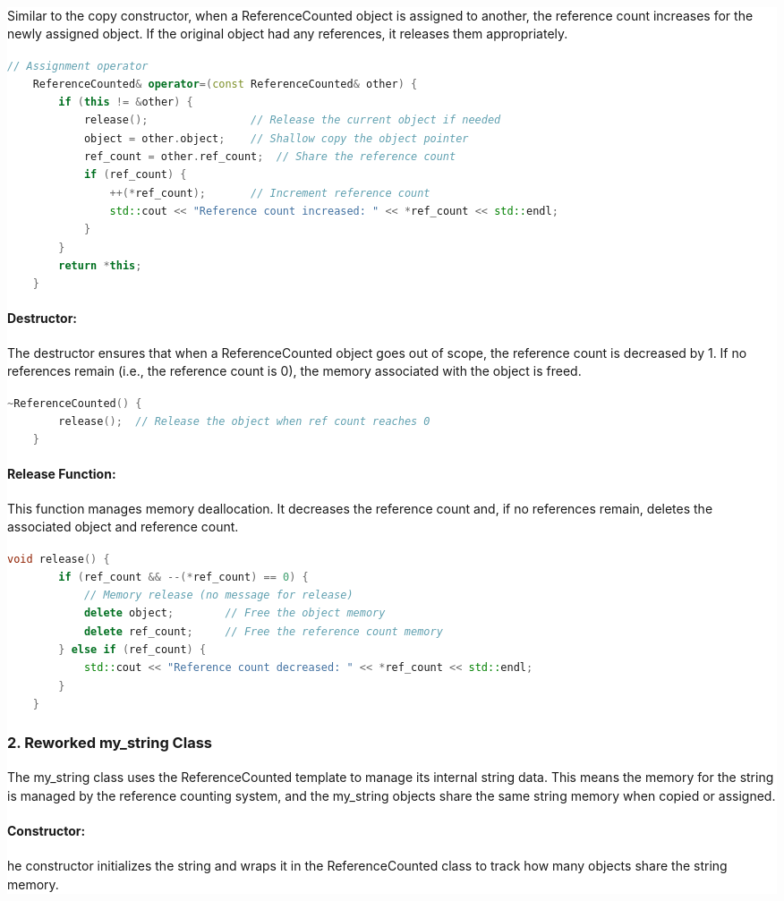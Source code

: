 Similar to the copy constructor, when a ReferenceCounted object is assigned to another, the reference count increases for the newly assigned object. If the original object had any references, it releases them appropriately.
```C++
// Assignment operator
    ReferenceCounted& operator=(const ReferenceCounted& other) {
        if (this != &other) {
            release();                // Release the current object if needed
            object = other.object;    // Shallow copy the object pointer
            ref_count = other.ref_count;  // Share the reference count
            if (ref_count) {
                ++(*ref_count);       // Increment reference count
                std::cout << "Reference count increased: " << *ref_count << std::endl;
            }
        }
        return *this;
    }
```
#### Destructor:
The destructor ensures that when a ReferenceCounted object goes out of scope, the reference count is decreased by 1. If no references remain (i.e., the reference count is 0), the memory associated with the object is freed.
```C++
~ReferenceCounted() {
        release();  // Release the object when ref count reaches 0
    }

```
#### Release Function:

This function manages memory deallocation. It decreases the reference count and, if no references remain, deletes the associated object and reference count.

```C++
void release() {
        if (ref_count && --(*ref_count) == 0) {
            // Memory release (no message for release)
            delete object;        // Free the object memory
            delete ref_count;     // Free the reference count memory
        } else if (ref_count) {
            std::cout << "Reference count decreased: " << *ref_count << std::endl;
        }
    }
```
### 2. Reworked my_string Class
The my_string class uses the ReferenceCounted<char> template to manage its internal string data. This means the memory for the string is managed by the reference counting system, and the my_string objects share the same string memory when copied or assigned.
#### Constructor:
he constructor initializes the string and wraps it in the ReferenceCounted class to track how many objects share the string memory.
